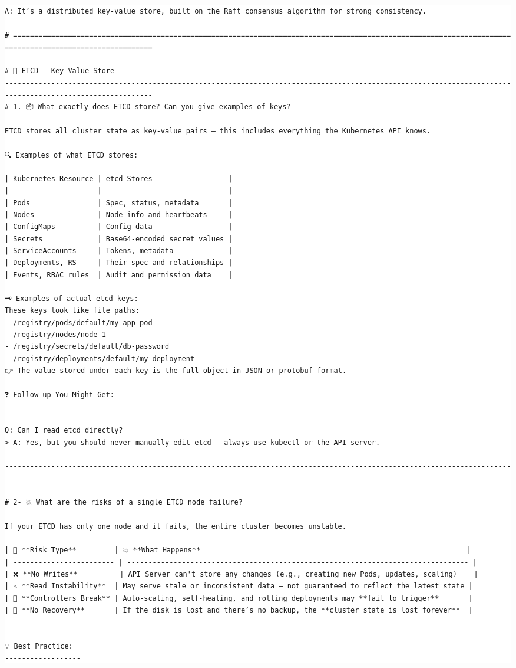 ``````
A: It’s a distributed key-value store, built on the Raft consensus algorithm for strong consistency.

# =========================================================================================================================================================

# 🔐 ETCD – Key-Value Store
-----------------------------------------------------------------------------------------------------------------------------------------------------------
# 1. 📦 What exactly does ETCD store? Can you give examples of keys?

ETCD stores all cluster state as key-value pairs — this includes everything the Kubernetes API knows.

🔍 Examples of what ETCD stores:

| Kubernetes Resource | etcd Stores                  |
| ------------------- | ---------------------------- |
| Pods                | Spec, status, metadata       |
| Nodes               | Node info and heartbeats     |
| ConfigMaps          | Config data                  |
| Secrets             | Base64-encoded secret values |
| ServiceAccounts     | Tokens, metadata             |
| Deployments, RS     | Their spec and relationships |
| Events, RBAC rules  | Audit and permission data    |

🗝️ Examples of actual etcd keys:
These keys look like file paths:
- /registry/pods/default/my-app-pod
- /registry/nodes/node-1
- /registry/secrets/default/db-password
- /registry/deployments/default/my-deployment
👉 The value stored under each key is the full object in JSON or protobuf format.

❓ Follow-up You Might Get:
-----------------------------

Q: Can I read etcd directly?
> A: Yes, but you should never manually edit etcd — always use kubectl or the API server.

-----------------------------------------------------------------------------------------------------------------------------------------------------------

# 2- 💥 What are the risks of a single ETCD node failure?

If your ETCD has only one node and it fails, the entire cluster becomes unstable.

| 🧩 **Risk Type**         | 💥 **What Happens**                                                               |
| ------------------------ | --------------------------------------------------------------------------------- |
| ❌ **No Writes**          | API Server can't store any changes (e.g., creating new Pods, updates, scaling)    |
| ⚠️ **Read Instability**  | May serve stale or inconsistent data — not guaranteed to reflect the latest state |
| 🔄 **Controllers Break** | Auto-scaling, self-healing, and rolling deployments may **fail to trigger**       |
| 🧨 **No Recovery**       | If the disk is lost and there’s no backup, the **cluster state is lost forever**  |


💡 Best Practice:
------------------
``````